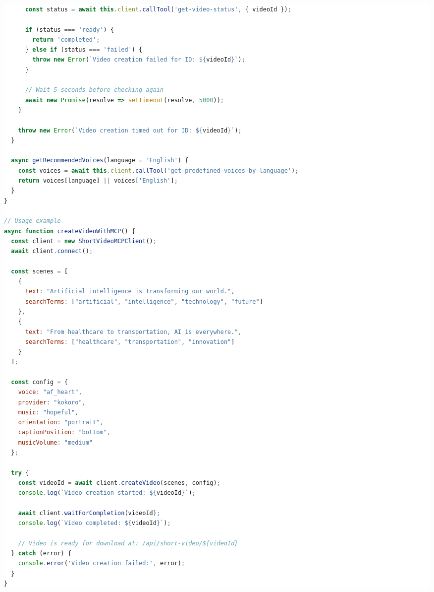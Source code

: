 ```javascript
      const status = await this.client.callTool('get-video-status', { videoId });
      
      if (status === 'ready') {
        return 'completed';
      } else if (status === 'failed') {
        throw new Error(`Video creation failed for ID: ${videoId}`);
      }
      
      // Wait 5 seconds before checking again
      await new Promise(resolve => setTimeout(resolve, 5000));
    }
    
    throw new Error(`Video creation timed out for ID: ${videoId}`);
  }

  async getRecommendedVoices(language = 'English') {
    const voices = await this.client.callTool('get-predefined-voices-by-language');
    return voices[language] || voices['English'];
  }
}

// Usage example
async function createVideoWithMCP() {
  const client = new ShortVideoMCPClient();
  await client.connect();

  const scenes = [
    {
      text: "Artificial intelligence is transforming our world.",
      searchTerms: ["artificial", "intelligence", "technology", "future"]
    },
    {
      text: "From healthcare to transportation, AI is everywhere.",
      searchTerms: ["healthcare", "transportation", "innovation"]
    }
  ];

  const config = {
    voice: "af_heart",
    provider: "kokoro", 
    music: "hopeful",
    orientation: "portrait",
    captionPosition: "bottom",
    musicVolume: "medium"
  };

  try {
    const videoId = await client.createVideo(scenes, config);
    console.log(`Video creation started: ${videoId}`);
    
    await client.waitForCompletion(videoId);
    console.log(`Video completed: ${videoId}`);
    
    // Video is ready for download at: /api/short-video/${videoId}
  } catch (error) {
    console.error('Video creation failed:', error);
  }
}
```
